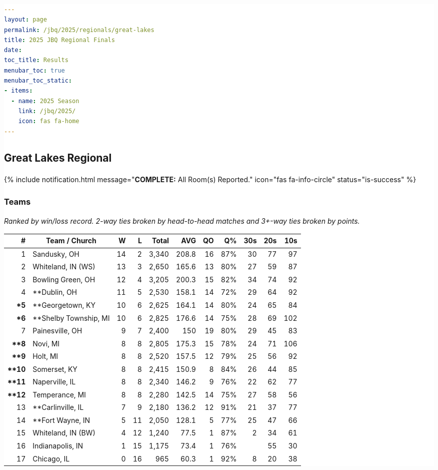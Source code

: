 ```yaml
---
layout: page
permalink: /jbq/2025/regionals/great-lakes
title: 2025 JBQ Regional Finals
date: 
toc_title: Results
menubar_toc: true
menubar_toc_static:
- items:
  - name: 2025 Season
    link: /jbq/2025/
    icon: fas fa-home
---
```



## Great Lakes Regional

{% include notification.html
   message="<b>COMPLETE:</b> All Room(s) Reported."
   icon="fas fa-info-circle"
   status="is-success" %}


### Teams

*Ranked by win/loss record. 2-way ties broken by head-to-head matches and 3+-way ties broken by points.*

| # | Team / Church | W | L | Total | AVG | QO | Q% | 30s | 20s | 10s |
|--:|---|--:|--:|--:|--:|--:|--:|--:|--:|--:|
| 1 | Sandusky, OH | 14 | 2 | 3,340 | 208.8 | 16 | 87% | 30 | 77 | 97 |
| 2 | Whiteland, IN (WS) | 13 | 3 | 2,650 | 165.6 | 13 | 80% | 27 | 59 | 87 |
| 3 | Bowling Green, OH | 12 | 4 | 3,205 | 200.3 | 15 | 82% | 34 | 74 | 92 |
| 4 | **Dublin, OH | 11 | 5 | 2,530 | 158.1 | 14 | 72% | 29 | 64 | 92 |
| **\*5** | **Georgetown, KY | 10 | 6 | 2,625 | 164.1 | 14 | 80% | 24 | 65 | 84 |
| **\*6** | **Shelby Township, MI | 10 | 6 | 2,825 | 176.6 | 14 | 75% | 28 | 69 | 102 |
| 7 | Painesville, OH | 9 | 7 | 2,400 | 150 | 19 | 80% | 29 | 45 | 83 |
| **\*\*8** | Novi, MI | 8 | 8 | 2,805 | 175.3 | 15 | 78% | 24 | 71 | 106 |
| **\*\*9** | Holt, MI | 8 | 8 | 2,520 | 157.5 | 12 | 79% | 25 | 56 | 92 |
| **\*\*10** | Somerset, KY | 8 | 8 | 2,415 | 150.9 | 8 | 84% | 26 | 44 | 85 |
| **\*\*11** | Naperville, IL | 8 | 8 | 2,340 | 146.2 | 9 | 76% | 22 | 62 | 77 |
| **\*\*12** | Temperance, MI | 8 | 8 | 2,280 | 142.5 | 14 | 75% | 27 | 58 | 56 |
| 13 | **Carlinville, IL | 7 | 9 | 2,180 | 136.2 | 12 | 91% | 21 | 37 | 77 |
| 14 | **Fort Wayne, IN | 5 | 11 | 2,050 | 128.1 | 5 | 77% | 25 | 47 | 66 |
| 15 | Whiteland, IN (BW) | 4 | 12 | 1,240 | 77.5 | 1 | 87% | 2 | 34 | 61 |
| 16 | Indianapolis, IN | 1 | 15 | 1,175 | 73.4 | 1 | 76% |  | 55 | 30 |
| 17 | Chicago, IL | 0 | 16 | 965 | 60.3 | 1 | 92% | 8 | 20 | 38 |
